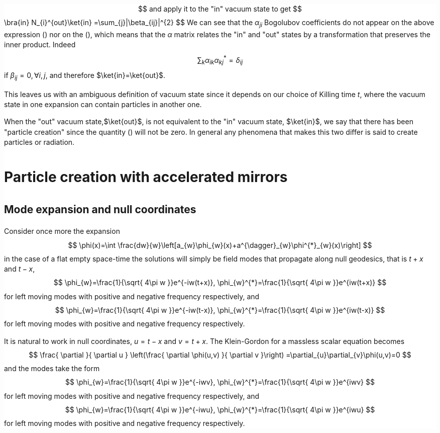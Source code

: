 $$
and apply it to the "in" vacuum state to get
$$
\bra{in} N_{i}^{out}\ket{in} =\sum_{j}|\beta_{ij}|^{2} 
$$
We can see that the $\alpha_{ji}$ Bogolubov coefficients do not appear on the above expression () nor on the (), which means that the $\alpha$ matrix relates the "in" and "out" states by a transformation that preserves the inner product. Indeed
$$
\sum_{k}\alpha_{ik}\alpha_{kj}^{*}=\delta_{ij}
$$
if $\beta_{ij}=0, \forall i,j$, and therefore $\ket{in}=\ket{out}$.

This leaves us with an ambiguous definition of vacuum state since it depends on our choice of Killing time $t$, where the vacuum state in one expansion can contain particles in another one.

When the "out" vacuum state,$\ket{out}$, is not equivalent to the "in" vacuum state, $\ket{in}$, we say that there has been "particle creation" since the quantity () will not be zero. In general any phenomena that makes this two differ is said to create particles or radiation.

# Particle creation with accelerated mirrors

## Mode expansion and null coordinates

Consider once more the expansion
$$
\phi(x)=\int \frac{dw}{w}\left[a_{w}\phi_{w}(x)+a^{\dagger}_{w}\phi^{*}_{w}(x)\right] 
$$
in the case of a flat empty space-time the solutions will simply be field modes that propagate along null geodesics, that is $t+x$ and $t-x$,
$$
\phi_{w}=\frac{1}{\sqrt{ 4\pi w }}e^{-iw(t+x)}, \phi_{w}^{*}=\frac{1}{\sqrt{ 4\pi w }}e^{iw(t+x)}
$$
for left moving modes with positive and negative frequency respectively, and
$$
\phi_{w}=\frac{1}{\sqrt{ 4\pi w }}e^{-iw(t-x)}, \phi_{w}^{*}=\frac{1}{\sqrt{ 4\pi w }}e^{iw(t-x)}
$$
for left moving modes with positive and negative frequency respectively.

It is natural to work in null coordinates, $u=t-x$ and $v=t+x$. The Klein-Gordon for a massless scalar equation becomes
$$
\frac{ \partial  }{ \partial u } \left(\frac{ \partial \phi(u,v) }{ \partial v }\right) =\partial_{u}\partial_{v}\phi(u,v)=0
$$
and the modes take the form
$$
\phi_{w}=\frac{1}{\sqrt{ 4\pi w }}e^{-iwv}, \phi_{w}^{*}=\frac{1}{\sqrt{ 4\pi w }}e^{iwv}
$$
for left moving modes with positive and negative frequency respectively, and
$$
\phi_{w}=\frac{1}{\sqrt{ 4\pi w }}e^{-iwu}, \phi_{w}^{*}=\frac{1}{\sqrt{ 4\pi w }}e^{iwu}
$$
for left moving modes with positive and negative frequency respectively.
